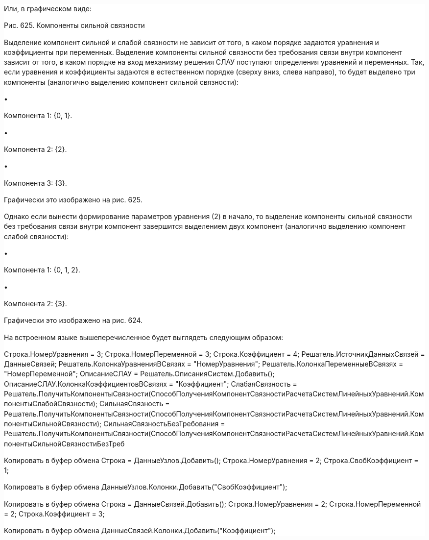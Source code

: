 Или, в графическом виде:

Рис. 625. Компоненты сильной связности

Выделение компонент сильной и слабой связности не зависит от того, в каком порядке задаются уравнения и коэффициенты при переменных. Выделение компоненты сильной связности без требования связи внутри компонент зависит от того, в каком порядке на вход механизму решения СЛАУ поступают определения уравнений и переменных. Так, если уравнения и коэффициенты задаются в естественном порядке (сверху вниз, слева направо), то будет выделено три компоненты (аналогично выделению компонент сильной связности):

•

Компонента 1: {0, 1}.

•

Компонента 2: {2}.

•

Компонента 3: {3}.

Графически это изображено на рис. 625.

Однако если вынести формирование параметров уравнения (2) в начало, то выделение компоненты сильной связности без требования связи внутри компонент завершится выделением двух компонент (аналогично выделению компонент слабой связности):

•

Компонента 1: {0, 1, 2}.

•

Компонента 2: {3}.

Графически это изображено на рис. 624.

На встроенном языке вышеперечисленное будет выглядеть следующим образом:

Строка.НомерУравнения = 3; Строка.НомерПеременной = 3; Строка.Коэффициент = 4; Решатель.ИсточникДанныхСвязей = ДанныеСвязей; Решатель.КолонкаУравненияВСвязях = "НомерУравнения"; Решатель.КолонкаПеременныеВСвязях = "НомерПеременной"; ОписаниеСЛАУ = Решатель.ОписанияСистем.Добавить(); ОписаниеСЛАУ.КолонкаКоэффициентовВСвязях = "Коэффициент"; СлабаяСвязность = Решатель.ПолучитьКомпонентыСвязности(СпособПолученияКомпонентСвязностиРасчетаСистемЛинейныхУравнений.КомпонентыСлабойСвязности); СильнаяСвязность = Решатель.ПолучитьКомпонентыСвязности(СпособПолученияКомпонентСвязностиРасчетаСистемЛинейныхУравнений.КомпонентыСильнойСвязности); СильнаяСвязностьБезТребования = Решатель.ПолучитьКомпонентыСвязности(СпособПолученияКомпонентСвязностиРасчетаСистемЛинейныхУравнений.КомпонентыСильнойСвязностиБезТреб

Копировать в буфер обмена Строка = ДанныеУзлов.Добавить(); Строка.НомерУравнения = 2; Строка.СвобКоэффициент = 1;

Копировать в буфер обмена ДанныеУзлов.Колонки.Добавить("СвобКоэффициент");

Копировать в буфер обмена Строка = ДанныеСвязей.Добавить(); Строка.НомерУравнения = 2; Строка.НомерПеременной = 2; Строка.Коэффициент = 3;

Копировать в буфер обмена ДанныеСвязей.Колонки.Добавить("Коэффициент");
